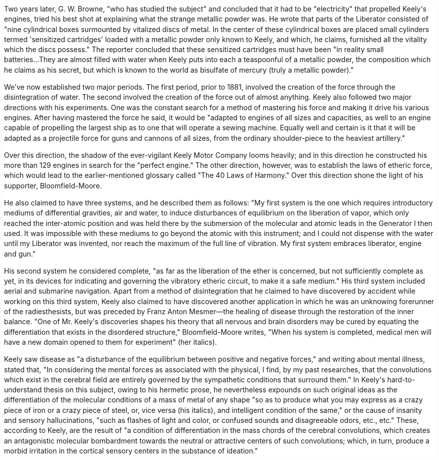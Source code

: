 Two years later, G. W. Browne, "who has studied the subject" and concluded that it had to be "electricity" that propelled Keely's engines, tried his best shot at explaining what the strange metallic powder was. He wrote that parts of the Liberator consisted of "nine cylindrical boxes surmounted by vitalized discs of metal. In the center of these cylindrical boxes are placed small cylinders termed 'sensitized cartridges' loaded with a metallic powder only known to Keely, and which, he claims, furnished all the vitality which the discs possess." The reporter concluded that these sensitized cartridges must have been "in reality small batteries...They are almost filled with water when Keely puts into each a teaspoonful of a metallic powder, the composition which he claims as his secret, but which is known to the world as bisulfate of mercury (truly a metallic powder)."

We've now established two major periods. The first period, prior to 1881, involved the creation of the force through the disintegration of water. The second involved the creation of the force out of almost anything. Keely also followed two major directions with his experiments. One was the constant search for a method of mastering his force and making it drive his various engines. After having mastered the force he said, it would be "adapted to engines of all sizes and capacities, as well to an engine capable of propelling the largest ship as to one that will operate a sewing machine. Equally well and certain is it that it will be adapted as a projectile force for guns and cannons of all sizes, from the ordinary shoulder-piece to the heaviest artillery."

Over this direction, the shadow of the ever-vigilant Keely Motor Company looms heavily; and in this direction he constructed his more than 129 engines in search for the "perfect engine." The other direction, however, was to establish the laws of etheric force, which would lead to the earlier-mentioned glossary called "The 40 Laws of Harmony." Over this direction shone the light of his supporter, Bloomfield-Moore.

He also claimed to have three systems, and he described them as follows: "My first system is the one which requires introductory mediums of differential gravities, air and water, to induce disturbances of equilibrium on the liberation of vapor, which only reached the inter-atomic position and was held there by the submersion of the molecular and atomic leads in the Generator I then used. It was impossible with these mediums to go beyond the atomic with this instrument; and I could not dispense with the water until my Liberator was invented, nor reach the maximum of the full line of vibration. My first system embraces liberator, engine and gun."

His second system he considered complete, "as far as the liberation of the ether is concerned, but not sufficiently complete as yet, in its devices for indicating and governing the vibratory etheric circuit, to make it a safe medium." His third system included aerial and submarine navigation. Apart from a method of disintegration that he claimed to have discovered by accident while working on this third system, Keely also claimed to have discovered another application in which he was an unknowing forerunner of the radiesthesists, but was preceded by Franz Anton Mesmer—the healing of disease through the restoration of the inner balance. "One of Mr. Keely's discoveries shapes his theory that all nervous and brain disorders may be cured by equating the differentiation that exists in the disordered structure," Bloomfield-Moore writes, "When his system is completed, medical men will have a new domain opened to them for experiment" (her italics).

Keely saw disease as "a disturbance of the equilibrium between positive and negative forces," and writing about mental illness, stated that, "In considering the mental forces as associated with the physical, I find, by my past researches, that the convolutions which exist in the cerebral field are entirely governed by the sympathetic conditions that surround them." In Keely's hard-to-understand thesis on this subject, owing to his hermetic prose, he nevertheless expounds on such original ideas as the differentiation of the molecular conditions of a mass of metal of any shape "so as to produce what you may express as a crazy piece of iron or a crazy piece of steel, or, vice versa (his italics), and intelligent condition of the same," or the cause of insanity and sensory hallucinations, "such as flashes of light and color, or confused sounds and disagreeable odors, etc., etc." These, according to Keely, are the result of "a condition of differentiation in the mass chords of the cerebral convolutions, which creates an antagonistic molecular bombardment towards the neutral or attractive centers of such convolutions; which, in turn, produce a morbid irritation in the cortical sensory centers in the substance of ideation."
